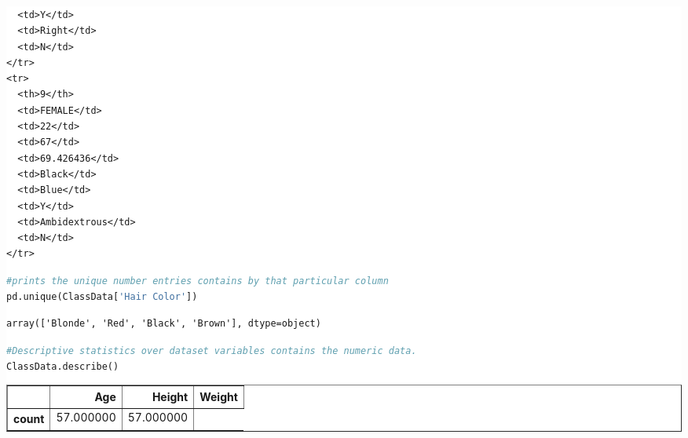       <td>Y</td>
      <td>Right</td>
      <td>N</td>
    </tr>
    <tr>
      <th>9</th>
      <td>FEMALE</td>
      <td>22</td>
      <td>67</td>
      <td>69.426436</td>
      <td>Black</td>
      <td>Blue</td>
      <td>Y</td>
      <td>Ambidextrous</td>
      <td>N</td>
    </tr>
  </tbody>
</table>
</div>




```python
#prints the unique number entries contains by that particular column
pd.unique(ClassData['Hair Color'])
```




    array(['Blonde', 'Red', 'Black', 'Brown'], dtype=object)




```python
#Descriptive statistics over dataset variables contains the numeric data.
ClassData.describe()
```




<div>
<style scoped>
    .dataframe tbody tr th:only-of-type {
        vertical-align: middle;
    }

    .dataframe tbody tr th {
        vertical-align: top;
    }

    .dataframe thead th {
        text-align: right;
    }
</style>
<table border="1" class="dataframe">
  <thead>
    <tr style="text-align: right;">
      <th></th>
      <th>Age</th>
      <th>Height</th>
      <th>Weight</th>
    </tr>
  </thead>
  <tbody>
    <tr>
      <th>count</th>
      <td>57.000000</td>
      <td>57.000000</td>